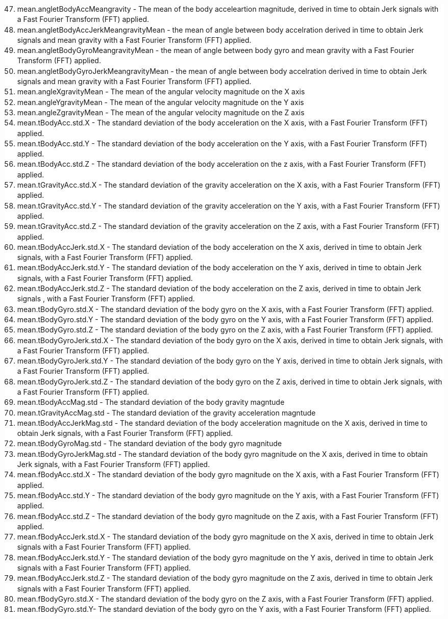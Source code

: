 47. mean.angletBodyAccMeangravity - The mean of the body acceleartion magnitude,  derived in time to obtain Jerk signals with a Fast Fourier Transform (FFT) applied.
48. mean.angletBodyAccJerkMeangravityMean - the mean of angle between body accelration derived in time to obtain Jerk signals and mean gravity with a Fast Fourier Transform (FFT) applied.
49. mean.angletBodyGyroMeangravityMean - the mean of angle between body gyro and mean gravity with a Fast Fourier Transform (FFT) applied.
50. mean.angletBodyGyroJerkMeangravityMean - the mean of angle between body accelration derived in time to obtain Jerk signals and mean gravity with a Fast Fourier Transform (FFT) applied.
51. mean.angleXgravityMean -  The mean of the angular velocity magnitude on the X axis
52. mean.angleYgravityMean -  The mean of the angular velocity magnitude on the Y axis
53. mean.angleZgravityMean -  The mean of the angular velocity magnitude on the Z axis
54. mean.tBodyAcc.std.X - The standard deviation of the body acceleration on the X axis, with a Fast Fourier Transform (FFT) applied.
55. mean.tBodyAcc.std.Y - The standard deviation of the body acceleration on the Y axis, with a Fast Fourier Transform (FFT) applied.
56. mean.tBodyAcc.std.Z - The standard deviation of the body acceleration on the z axis, with a Fast Fourier Transform (FFT) applied.
57. mean.tGravityAcc.std.X - The standard deviation  of the gravity acceleration on the X axis, with a Fast Fourier Transform (FFT) applied.
58. mean.tGravityAcc.std.Y - The standard deviation  of the gravity acceleration on the Y axis, with a Fast Fourier Transform (FFT) applied.
59. mean.tGravityAcc.std.Z - The standard deviation  of the gravity acceleration on the Z axis, with a Fast Fourier Transform (FFT) applied.
60. mean.tBodyAccJerk.std.X - The standard deviation of the body acceleration on the X axis, derived in time to obtain Jerk signals, with a Fast Fourier Transform (FFT) applied.
61. mean.tBodyAccJerk.std.Y - The standard deviation of the body acceleration on the Y axis, derived in time to obtain Jerk signals, with a Fast Fourier Transform (FFT) applied.
62. mean.tBodyAccJerk.std.Z - The standard deviation of the body acceleration on the Z axis, derived in time to obtain Jerk signals , with a Fast Fourier Transform (FFT) applied.
63. mean.tBodyGyro.std.X - The standard deviation of the body gyro on the X axis, with a Fast Fourier Transform (FFT) applied.
64. mean.tBodyGyro.std.Y  - The standard deviation of the body gyro on the Y axis, with a Fast Fourier Transform (FFT) applied.
65. mean.tBodyGyro.std.Z  - The standard deviation of the body gyro on the Z axis, with a Fast Fourier Transform (FFT) applied.
66. mean.tBodyGyroJerk.std.X - The standard deviation of the body gyro on the X axis, derived in time to obtain Jerk signals, with a Fast Fourier Transform (FFT) applied.
67. mean.tBodyGyroJerk.std.Y - The standard deviation of the body gyro on the Y axis, derived in time to obtain Jerk signals, with a Fast Fourier Transform (FFT) applied.
68. mean.tBodyGyroJerk.std.Z - The standard deviation of the body gyro on the Z axis, derived in time to obtain Jerk signals, with a Fast Fourier Transform (FFT) applied.
69. mean.tBodyAccMag.std - The standard deviation of the body gravity magntude
70. mean.tGravityAccMag.std - The standard deviation of the gravity acceleration magntude
71. mean.tBodyAccJerkMag.std - The standard deviation of the body acceleration magnitude on the X axis,  derived in time to obtain Jerk signals, with a Fast Fourier Transform (FFT) applied.
72. mean.tBodyGyroMag.std - The standard deviation of the body gyro magnitude
73. mean.tBodyGyroJerkMag.std - The standard deviation of the body gyro magnitude on the X axis,  derived in time to obtain Jerk signals, with a Fast Fourier Transform (FFT) applied.
74. mean.fBodyAcc.std.X - The standard deviation of the body gyro magnitude on the X axis, with a Fast Fourier Transform (FFT) applied.
75. mean.fBodyAcc.std.Y - The standard deviation of the body gyro magnitude on the Y axis, with a Fast Fourier Transform (FFT) applied.
76. mean.fBodyAcc.std.Z - The standard deviation of the body gyro magnitude on the Z axis, with a Fast Fourier Transform (FFT) applied.
77. mean.fBodyAccJerk.std.X - The standard deviation of the body gyro magnitude on the X axis, derived in time to obtain Jerk signals with a Fast Fourier Transform (FFT) applied.
78. mean.fBodyAccJerk.std.Y - The standard deviation of the body gyro magnitude on the Y axis, derived in time to obtain Jerk signals with a Fast Fourier Transform (FFT) applied.
79. mean.fBodyAccJerk.std.Z - The standard deviation of the body gyro magnitude on the Z axis, derived in time to obtain Jerk signals with a Fast Fourier Transform (FFT) applied.
80. mean.fBodyGyro.std.X - The standard deviation of the body gyro on the Z axis, with a Fast Fourier Transform (FFT) applied.
81. mean.fBodyGyro.std.Y- The standard deviation of the body gyro on the Y axis, with a Fast Fourier Transform (FFT) applied.